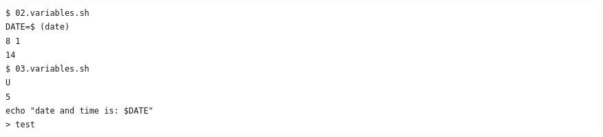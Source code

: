     $ 02.variables.sh
    DATE=$ (date)
    8 1
    14
    $ 03.variables.sh
    U
    5
    echo "date and time is: $DATE"
    > test

[^25]: chowd@chowdary MINGW64 /e/awsdevops /keys /Repos /shellscripts (main)
    $ git status
    On branch main
    Your branch is up to date with 'origin/main' .
    Untracked files :
    (use "git add <file>. .." to include in what will be committed)
    03 . variables . sh
    nothing added to commit but untracked files present (use "git add" to track)
    chowd@chowdary MINGW64 /e/awsdevops /keys /Repos /shellscripts (main)
    $ git add . ; git commit -m "date command" ; git push origin main
    warning: in the working copy of '03. variables.sh', LF will be replaced by CRLF the next time Git touches it
    \[main c6bf531\] date command
    1 file changed, 5 insertions (+)
    create mode 100644 03 . variables. sh
    Enumeratiog objects: 4, done.
    Counting objects: 100% (4/4), done.
    Delta compression using up to 12 threads
    Compressing objects: 100% (3/3), done.
    Writing objects: 100% (3/3), 392 bytes \| 392.00 KiB/s, done.
    Total 3 (delta 0), reused 0 (delta 0), pack-reused 0
    To github . com: Chowdarychilukuri/shellscripts . git
    Of21d28. . c6bf531 main -> main

[^26]: F
    G
    https://github.com/Chowdarychilukuri/shellscripts/blob/main/03.variables.sh
    E
    Chowdarychilukuri / shellscripts
    <> Code
    Issues 7 Pull requests
    Actions
    Projects Wiki
    Security \~ Insights
    503
    S
    Files
    shellscripts / 03.variables.shi
    & main
    +
    Q
    Chowdarychilukuri date command
    Q Go to file
    t
    Code
    Blame 5 lines (3 loc) . 57 Bytes
    01.hello-world.sh
    02.variables.sh
    #! /bin/bash
    2
    03.variables.sh
    3
    DATE=$ (date)
    4
    5
    echo "date and time is: $DATE"


[^1]: user@AshDexter-T480 MINGW64 \~
[^2]: clone a repo from git
[^3]: $ git add . ; git commit -m
[^4]: you have alreay existing folder
[^5]: user@AshDexter-T480 MINGW64 /c/devops/daws-76s/repos/test-repo-1 (main)
[^6]: user@AshDexter-T480 MINGW64 /c/devops/daws-76s/repos/test-repo-2 (main)
[^7]: XJ
[^8]: user@AshDexter-T480 MINGW64 /c/devops/daws-76s/repos/test-repo-2 (main)
[^9]: > C A github.com/organizations/daws-76s/repositories/new
[^10]: user@AshDexter-T480 MINGW64 /c/devops/daws-76s/repos/test-repo-2 (main)
[^11]: E
[^12]: File Edit Selection View
[^13]: chowd@chowdary MINGW64 /e/awsdevops /keys /Repos /shel1-scripts (master)
[^14]: chowd@Chowdary MINGW64 /e/awsdevops /keys/Repos/shell-scripts (main)
[^15]: E
[^16]: \[ root@ip-172-31-21-129 \~ \]# git clone https: //github. com/Chowdarychilukuri/shell-scripts.git
[^17]: \[ rootdip-172-31-21-129 \~/shell-scripts \]# sh 01.hello-world.sh
[^18]: variables
[^19]: XI
[^20]: $ git add . ; git commit -m "adding variable script"; git push origin master
[^21]: \[ root@ip-172-31-21-129 \~/shell-scripts \]# git pull
[^22]: 54 . 164. 143. 187 \| 172. 31.21. 129 \| t2.micro \| https: / /github. com/Chowdarychilukuri/shell-scripts.git
[^23]: 54. 164 . 143.187 \| 172. 31. 21.129 \| t2.micro \| https: / /github. com/Chowdarychilukuri/shell-scripts.git
[^24]: XI
[^27]: \[ root@ip-172-31-81-130 \~/shellscripts \]# git pull
[^28]: \[ root@ip-172-31-81-130 \~/shellscripts \]# sh 03. variables. sh
[^29]: File Edit Selection View
[^30]: \[ root@ip-172-31-81-130 \~/shellscripts \]# sh 04. variablesArgs . sh ram satya
[^31]: EXPLORER
[^32]: \[ rootip-172-31-81-130 \~/shellscripts \]# sh 05. variables.sh
[^33]: XJ
[^34]: \[ root@ip-172-31-81-130 \~/shellscripts \]# sh 06. datatypes. sh 30 70
[^35]: File Edit Selection View
[^36]: \[ root@ip-172-31-81-130 \~/shellscripts \]# sh 07.arrays.sh